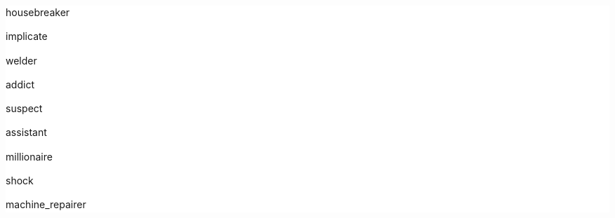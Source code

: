 </td>

</tr>

<tr>

<td style="text-align:left;">

housebreaker

</td>

<td style="text-align:left;">

implicate

</td>

<td style="text-align:left;">

welder

</td>

</tr>

<tr>

<td style="text-align:left;">

addict

</td>

<td style="text-align:left;">

suspect

</td>

<td style="text-align:left;">

assistant

</td>

</tr>

<tr>

<td style="text-align:left;">

millionaire

</td>

<td style="text-align:left;">

shock

</td>

<td style="text-align:left;">

machine\_repairer
